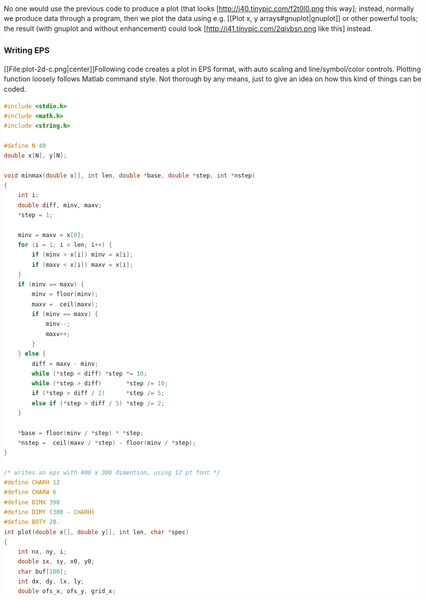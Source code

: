 
No one would use the previous code to produce a plot (that looks [http://i40.tinypic.com/f2t0l0.png this way]; instead, normally we produce data through a program, then we plot the data using e.g. [[Plot x, y arrays#gnuplot|gnuplot]] or other powerful tools; the result (with gnuplot and without enhancement) could look [http://i41.tinypic.com/2qivbsn.png like this] instead.


### Writing EPS

[[File:plot-2d-c.png|center]]Following code creates a plot in EPS format, with auto scaling and line/symbol/color controls.  Plotting function loosely follows Matlab command style.  Not thorough by any means, just to give an idea on how this kind of things can be coded.

```c
#include <stdio.h>
#include <math.h>
#include <string.h>

#define N 40
double x[N], y[N];

void minmax(double x[], int len, double *base, double *step, int *nstep)
{
	int i;
	double diff, minv, maxv;
	*step = 1;

	minv = maxv = x[0];
	for (i = 1; i < len; i++) {
		if (minv > x[i]) minv = x[i];
		if (maxv < x[i]) maxv = x[i];
	}
	if (minv == maxv) {
		minv = floor(minv);
		maxv =  ceil(maxv);
		if (minv == maxv) {
			minv--;
			maxv++;
		}
	} else {
		diff = maxv - minv;
		while (*step < diff) *step *= 10;
		while (*step > diff)	   *step /= 10;
		if (*step > diff / 2)	   *step /= 5;
		else if (*step > diff / 5) *step /= 2;
	}

	*base = floor(minv / *step) * *step;
	*nstep =  ceil(maxv / *step) - floor(minv / *step);
}

/* writes an eps with 400 x 300 dimention, using 12 pt font */
#define CHARH 12
#define CHARW 6
#define DIMX 398
#define DIMY (300 - CHARH)
#define BOTY 20.
int plot(double x[], double y[], int len, char *spec)
{
	int nx, ny, i;
	double sx, sy, x0, y0;
	char buf[100];
	int dx, dy, lx, ly;
	double ofs_x, ofs_y, grid_x;

```